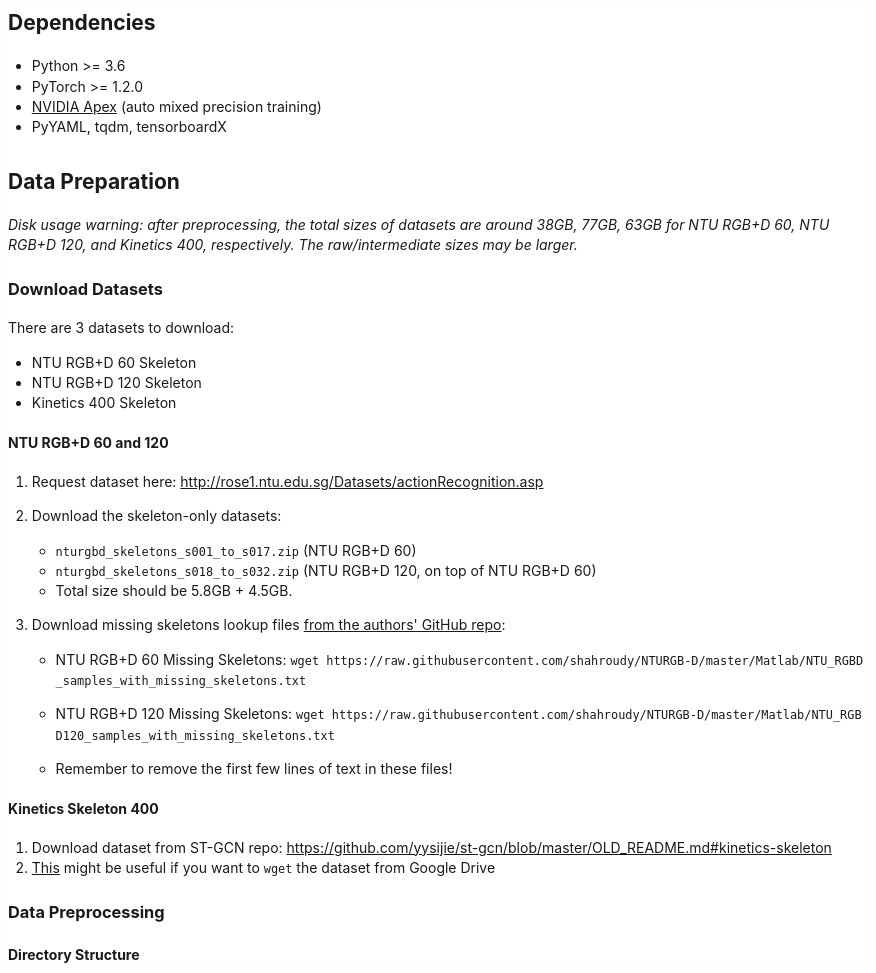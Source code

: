 
## Dependencies

- Python >= 3.6
- PyTorch >= 1.2.0
- [NVIDIA Apex](https://github.com/NVIDIA/apex) (auto mixed precision training)
- PyYAML, tqdm, tensorboardX

## Data Preparation

*Disk usage warning: after preprocessing, the total sizes of datasets are around 38GB, 77GB, 63GB for NTU RGB+D 60, NTU RGB+D 120, and Kinetics 400, respectively. The raw/intermediate sizes may be larger.*

### Download Datasets

There are 3 datasets to download:

- NTU RGB+D 60 Skeleton
- NTU RGB+D 120 Skeleton
- Kinetics 400 Skeleton

#### NTU RGB+D 60 and 120

1. Request dataset here: http://rose1.ntu.edu.sg/Datasets/actionRecognition.asp

2. Download the skeleton-only datasets:
    - `nturgbd_skeletons_s001_to_s017.zip`  (NTU RGB+D 60)
    - `nturgbd_skeletons_s018_to_s032.zip`  (NTU RGB+D 120, on top of NTU RGB+D 60)
    - Total size should be 5.8GB + 4.5GB.

3. Download missing skeletons lookup files [from the authors' GitHub repo](https://github.com/shahroudy/NTURGB-D#samples-with-missing-skeletons):
    - NTU RGB+D 60 Missing Skeletons:
      `wget https://raw.githubusercontent.com/shahroudy/NTURGB-D/master/Matlab/NTU_RGBD_samples_with_missing_skeletons.txt`

    - NTU RGB+D 120 Missing Skeletons:
      `wget https://raw.githubusercontent.com/shahroudy/NTURGB-D/master/Matlab/NTU_RGBD120_samples_with_missing_skeletons.txt`

    - Remember to remove the first few lines of text in these files!

#### Kinetics Skeleton 400

1. Download dataset from ST-GCN repo: https://github.com/yysijie/st-gcn/blob/master/OLD_README.md#kinetics-skeleton
2. [This](https://silicondales.com/tutorials/g-suite/how-to-wget-files-from-google-drive/) might be useful if you want to `wget` the dataset from Google Drive

### Data Preprocessing

#### Directory Structure
